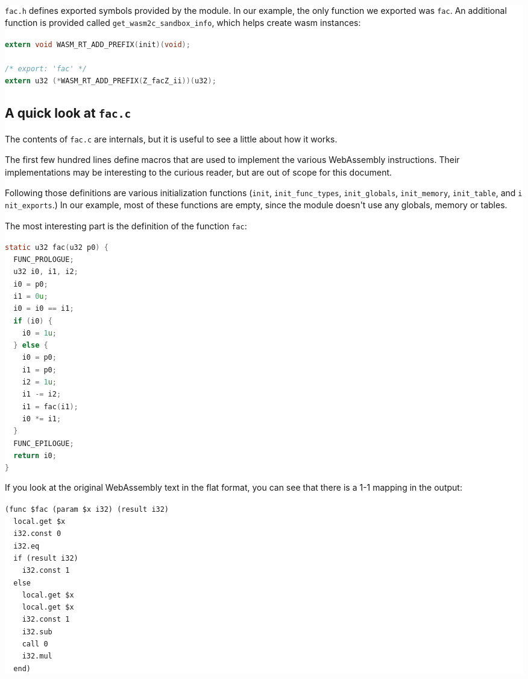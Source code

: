 `fac.h` defines exported symbols provided by the module. In our
example, the only function we exported was `fac`. An additional function is
provided called `get_wasm2c_sandbox_info`, which helps create wasm instances:

```c
extern void WASM_RT_ADD_PREFIX(init)(void);

/* export: 'fac' */
extern u32 (*WASM_RT_ADD_PREFIX(Z_facZ_ii))(u32);
```

## A quick look at `fac.c`

The contents of `fac.c` are internals, but it is useful to see a little about
how it works.

The first few hundred lines define macros that are used to implement the
various WebAssembly instructions. Their implementations may be interesting to
the curious reader, but are out of scope for this document.

Following those definitions are various initialization functions (`init`,
`init_func_types`, `init_globals`, `init_memory`, `init_table`, and
`init_exports`.) In our example, most of these functions are empty, since the
module doesn't use any globals, memory or tables.

The most interesting part is the definition of the function `fac`:

```c
static u32 fac(u32 p0) {
  FUNC_PROLOGUE;
  u32 i0, i1, i2;
  i0 = p0;
  i1 = 0u;
  i0 = i0 == i1;
  if (i0) {
    i0 = 1u;
  } else {
    i0 = p0;
    i1 = p0;
    i2 = 1u;
    i1 -= i2;
    i1 = fac(i1);
    i0 *= i1;
  }
  FUNC_EPILOGUE;
  return i0;
}
```

If you look at the original WebAssembly text in the flat format, you can see
that there is a 1-1 mapping in the output:

```wasm
(func $fac (param $x i32) (result i32)
  local.get $x
  i32.const 0
  i32.eq
  if (result i32)
    i32.const 1
  else
    local.get $x
    local.get $x
    i32.const 1
    i32.sub
    call 0
    i32.mul
  end)
```